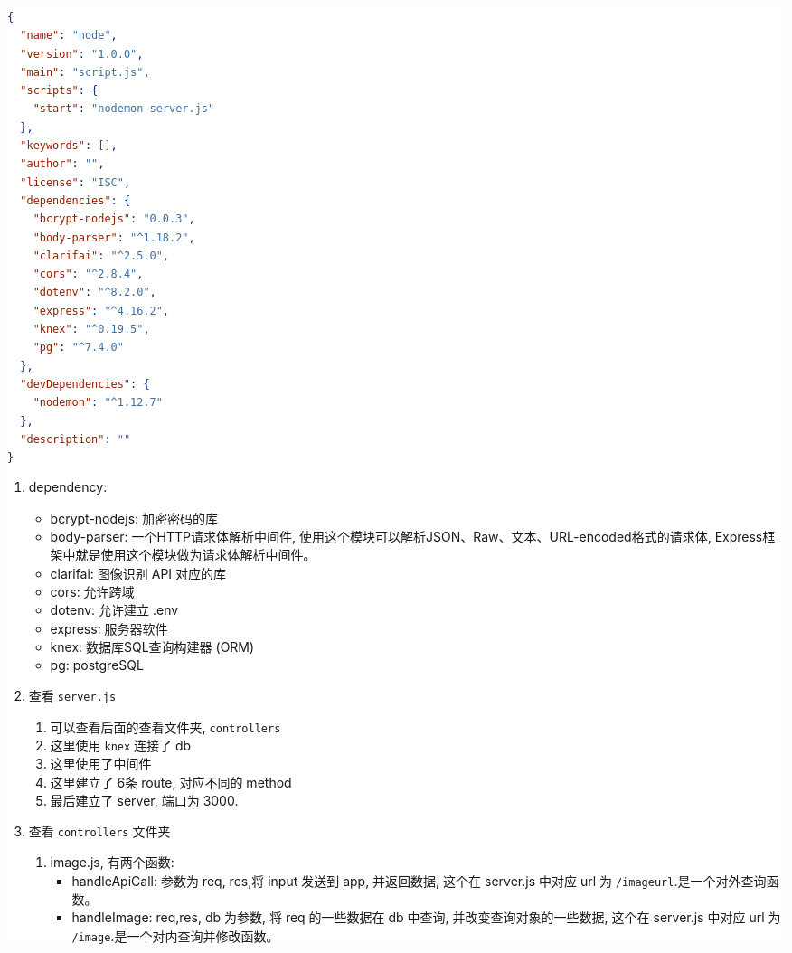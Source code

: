 ```json
{
  "name": "node",
  "version": "1.0.0",
  "main": "script.js",
  "scripts": {
    "start": "nodemon server.js"
  },
  "keywords": [],
  "author": "",
  "license": "ISC",
  "dependencies": {
    "bcrypt-nodejs": "0.0.3",
    "body-parser": "^1.18.2",
    "clarifai": "^2.5.0",
    "cors": "^2.8.4",
    "dotenv": "^8.2.0",
    "express": "^4.16.2",
    "knex": "^0.19.5",
    "pg": "^7.4.0"
  },
  "devDependencies": {
    "nodemon": "^1.12.7"
  },
  "description": ""
}
```

1. dependency: 
    - bcrypt-nodejs: 加密密码的库
    - body-parser: 一个HTTP请求体解析中间件, 使用这个模块可以解析JSON、Raw、文本、URL-encoded格式的请求体, Express框架中就是使用这个模块做为请求体解析中间件。
    - clarifai: 图像识别 API 对应的库
    - cors: 允许跨域
    - dotenv: 允许建立 .env
    - express: 服务器软件
    - knex: 数据库SQL查询构建器 (ORM)
    - pg: postgreSQL

2. 查看 `server.js`

    1. 可以查看后面的查看文件夹, `controllers`
    2. 这里使用 `knex` 连接了 db
    3. 这里使用了中间件
    4. 这里建立了 6条 route, 对应不同的 method
    5. 最后建立了 server, 端口为 3000.

3. 查看 `controllers` 文件夹

    1. image.js, 有两个函数: 
        - handleApiCall: 参数为 req, res,将 input 发送到 app, 并返回数据, 这个在 server.js 中对应 url 为 `/imageurl`.是一个对外查询函数。
        - handleImage: req,res, db 为参数, 将 req 的一些数据在 db 中查询, 并改变查询对象的一些数据, 这个在 server.js 中对应 url 为 `/image`.是一个对内查询并修改函数。
